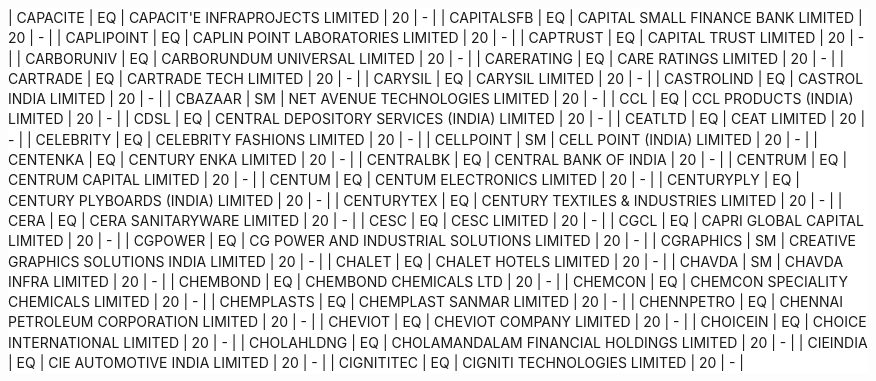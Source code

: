 | CAPACITE | EQ | CAPACIT'E INFRAPROJECTS LIMITED | 20 | - |
| CAPITALSFB | EQ | CAPITAL SMALL FINANCE BANK LIMITED | 20 | - |
| CAPLIPOINT | EQ | CAPLIN POINT LABORATORIES LIMITED | 20 | - |
| CAPTRUST | EQ | CAPITAL TRUST LIMITED | 20 | - |
| CARBORUNIV | EQ | CARBORUNDUM UNIVERSAL LIMITED | 20 | - |
| CARERATING | EQ | CARE RATINGS LIMITED | 20 | - |
| CARTRADE | EQ | CARTRADE TECH LIMITED | 20 | - |
| CARYSIL | EQ | CARYSIL LIMITED | 20 | - |
| CASTROLIND | EQ | CASTROL INDIA LIMITED | 20 | - |
| CBAZAAR | SM | NET AVENUE TECHNOLOGIES LIMITED | 20 | - |
| CCL | EQ | CCL PRODUCTS (INDIA) LIMITED | 20 | - |
| CDSL | EQ | CENTRAL DEPOSITORY SERVICES (INDIA) LIMITED | 20 | - |
| CEATLTD | EQ | CEAT LIMITED | 20 | - |
| CELEBRITY | EQ | CELEBRITY FASHIONS LIMITED | 20 | - |
| CELLPOINT | SM | CELL POINT (INDIA) LIMITED | 20 | - |
| CENTENKA | EQ | CENTURY ENKA LIMITED | 20 | - |
| CENTRALBK | EQ | CENTRAL BANK OF INDIA | 20 | - |
| CENTRUM | EQ | CENTRUM CAPITAL LIMITED | 20 | - |
| CENTUM | EQ | CENTUM ELECTRONICS LIMITED | 20 | - |
| CENTURYPLY | EQ | CENTURY PLYBOARDS (INDIA) LIMITED | 20 | - |
| CENTURYTEX | EQ | CENTURY TEXTILES & INDUSTRIES LIMITED | 20 | - |
| CERA | EQ | CERA SANITARYWARE LIMITED | 20 | - |
| CESC | EQ | CESC LIMITED | 20 | - |
| CGCL | EQ | CAPRI GLOBAL CAPITAL LIMITED | 20 | - |
| CGPOWER | EQ | CG POWER AND INDUSTRIAL SOLUTIONS LIMITED | 20 | - |
| CGRAPHICS | SM | CREATIVE GRAPHICS SOLUTIONS INDIA LIMITED | 20 | - |
| CHALET | EQ | CHALET HOTELS LIMITED | 20 | - |
| CHAVDA | SM | CHAVDA INFRA LIMITED | 20 | - |
| CHEMBOND | EQ | CHEMBOND CHEMICALS LTD | 20 | - |
| CHEMCON | EQ | CHEMCON SPECIALITY CHEMICALS LIMITED | 20 | - |
| CHEMPLASTS | EQ | CHEMPLAST SANMAR LIMITED | 20 | - |
| CHENNPETRO | EQ | CHENNAI PETROLEUM CORPORATION LIMITED | 20 | - |
| CHEVIOT | EQ | CHEVIOT COMPANY LIMITED | 20 | - |
| CHOICEIN | EQ | CHOICE INTERNATIONAL LIMITED | 20 | - |
| CHOLAHLDNG | EQ | CHOLAMANDALAM FINANCIAL HOLDINGS LIMITED | 20 | - |
| CIEINDIA | EQ | CIE AUTOMOTIVE INDIA LIMITED | 20 | - |
| CIGNITITEC | EQ | CIGNITI TECHNOLOGIES LIMITED | 20 | - |